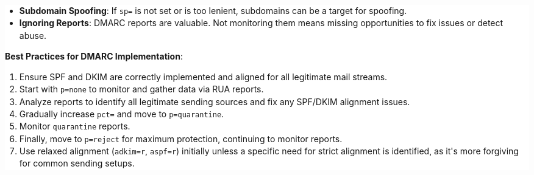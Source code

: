 -   **Subdomain Spoofing**: If `sp=` is not set or is too lenient, subdomains can be a target for spoofing.
-   **Ignoring Reports**: DMARC reports are valuable. Not monitoring them means missing opportunities to fix issues or detect abuse.

**Best Practices for DMARC Implementation**:
1.  Ensure SPF and DKIM are correctly implemented and aligned for all legitimate mail streams.
2.  Start with `p=none` to monitor and gather data via RUA reports.
3.  Analyze reports to identify all legitimate sending sources and fix any SPF/DKIM alignment issues.
4.  Gradually increase `pct=` and move to `p=quarantine`.
5.  Monitor `quarantine` reports.
6.  Finally, move to `p=reject` for maximum protection, continuing to monitor reports.
7.  Use relaxed alignment (`adkim=r`, `aspf=r`) initially unless a specific need for strict alignment is identified, as it's more forgiving for common sending setups.
